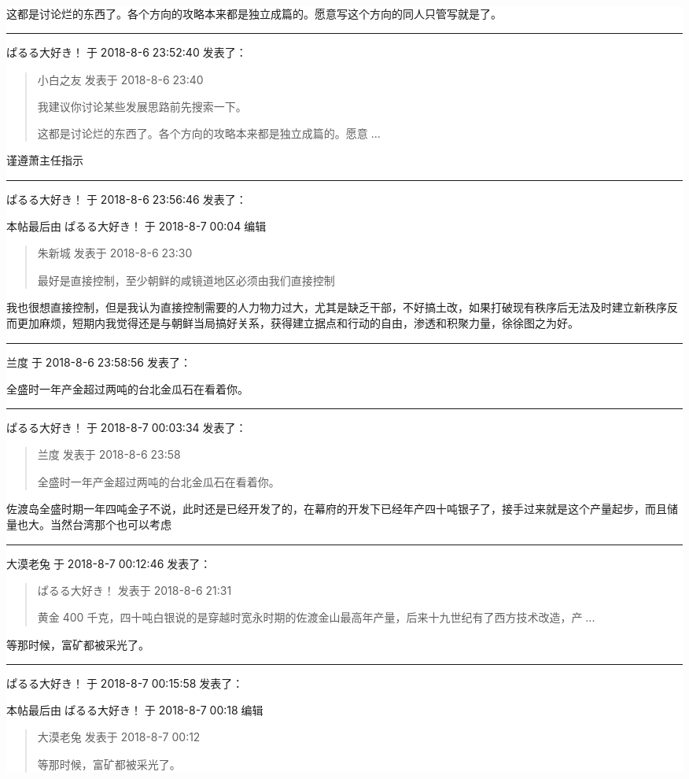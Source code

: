 这都是讨论烂的东西了。各个方向的攻略本来都是独立成篇的。愿意写这个方向的同人只管写就是了。

---

ぱるる大好き！ 于 2018-8-6 23:52:40 发表了：

> 小白之友 发表于 2018-8-6 23:40
>
> 我建议你讨论某些发展思路前先搜索一下。
>
> 这都是讨论烂的东西了。各个方向的攻略本来都是独立成篇的。愿意 ...

谨遵萧主任指示

---

ぱるる大好き！ 于 2018-8-6 23:56:46 发表了：

本帖最后由 ぱるる大好き！ 于 2018-8-7 00:04 编辑

> 朱新城 发表于 2018-8-6 23:30
>
> 最好是直接控制，至少朝鲜的咸镜道地区必须由我们直接控制

我也很想直接控制，但是我认为直接控制需要的人力物力过大，尤其是缺乏干部，不好搞土改，如果打破现有秩序后无法及时建立新秩序反而更加麻烦，短期内我觉得还是与朝鲜当局搞好关系，获得建立据点和行动的自由，渗透和积聚力量，徐徐图之为好。

---

兰度 于 2018-8-6 23:58:56 发表了：

全盛时一年产金超过两吨的台北金瓜石在看着你。

---

ぱるる大好き！ 于 2018-8-7 00:03:34 发表了：

> 兰度 发表于 2018-8-6 23:58
>
> 全盛时一年产金超过两吨的台北金瓜石在看着你。

佐渡岛全盛时期一年四吨金子不说，此时还是已经开发了的，在幕府的开发下已经年产四十吨银子了，接手过来就是这个产量起步，而且储量也大。当然台湾那个也可以考虑

---

大漠老兔 于 2018-8-7 00:12:46 发表了：

> ぱるる大好き！ 发表于 2018-8-6 21:31
>
> 黄金 400 千克，四十吨白银说的是穿越时宽永时期的佐渡金山最高年产量，后来十九世纪有了西方技术改造，产 ...

等那时候，富矿都被采光了。

---

ぱるる大好き！ 于 2018-8-7 00:15:58 发表了：

本帖最后由 ぱるる大好き！ 于 2018-8-7 00:18 编辑

> 大漠老兔 发表于 2018-8-7 00:12
>
> 等那时候，富矿都被采光了。
